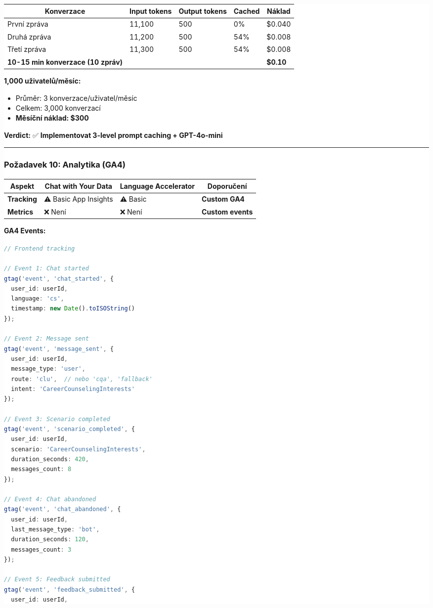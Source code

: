 | Konverzace | Input tokens | Output tokens | Cached | Náklad |
|-----------|--------------|---------------|--------|--------|
| První zpráva | 11,100 | 500 | 0% | $0.040 |
| Druhá zpráva | 11,200 | 500 | 54% | $0.008 |
| Třetí zpráva | 11,300 | 500 | 54% | $0.008 |
| **10-15 min konverzace (10 zpráv)** | | | | **$0.10** |

**1,000 uživatelů/měsíc:**
- Průměr: 3 konverzace/uživatel/měsíc
- Celkem: 3,000 konverzací
- **Měsíční náklad: $300**

**Verdict:** ✅ **Implementovat 3-level prompt caching + GPT-4o-mini**

---

### Požadavek 10: Analytika (GA4)

| Aspekt | Chat with Your Data | Language Accelerator | **Doporučení** |
|--------|---------------------|---------------------|----------------|
| **Tracking** | ⚠️ Basic App Insights | ⚠️ Basic | **Custom GA4** |
| **Metrics** | ❌ Není | ❌ Není | **Custom events** |

**GA4 Events:**

```typescript
// Frontend tracking

// Event 1: Chat started
gtag('event', 'chat_started', {
  user_id: userId,
  language: 'cs',
  timestamp: new Date().toISOString()
});

// Event 2: Message sent
gtag('event', 'message_sent', {
  user_id: userId,
  message_type: 'user',
  route: 'clu',  // nebo 'cqa', 'fallback'
  intent: 'CareerCounselingInterests'
});

// Event 3: Scenario completed
gtag('event', 'scenario_completed', {
  user_id: userId,
  scenario: 'CareerCounselingInterests',
  duration_seconds: 420,
  messages_count: 8
});

// Event 4: Chat abandoned
gtag('event', 'chat_abandoned', {
  user_id: userId,
  last_message_type: 'bot',
  duration_seconds: 120,
  messages_count: 3
});

// Event 5: Feedback submitted
gtag('event', 'feedback_submitted', {
  user_id: userId,
```